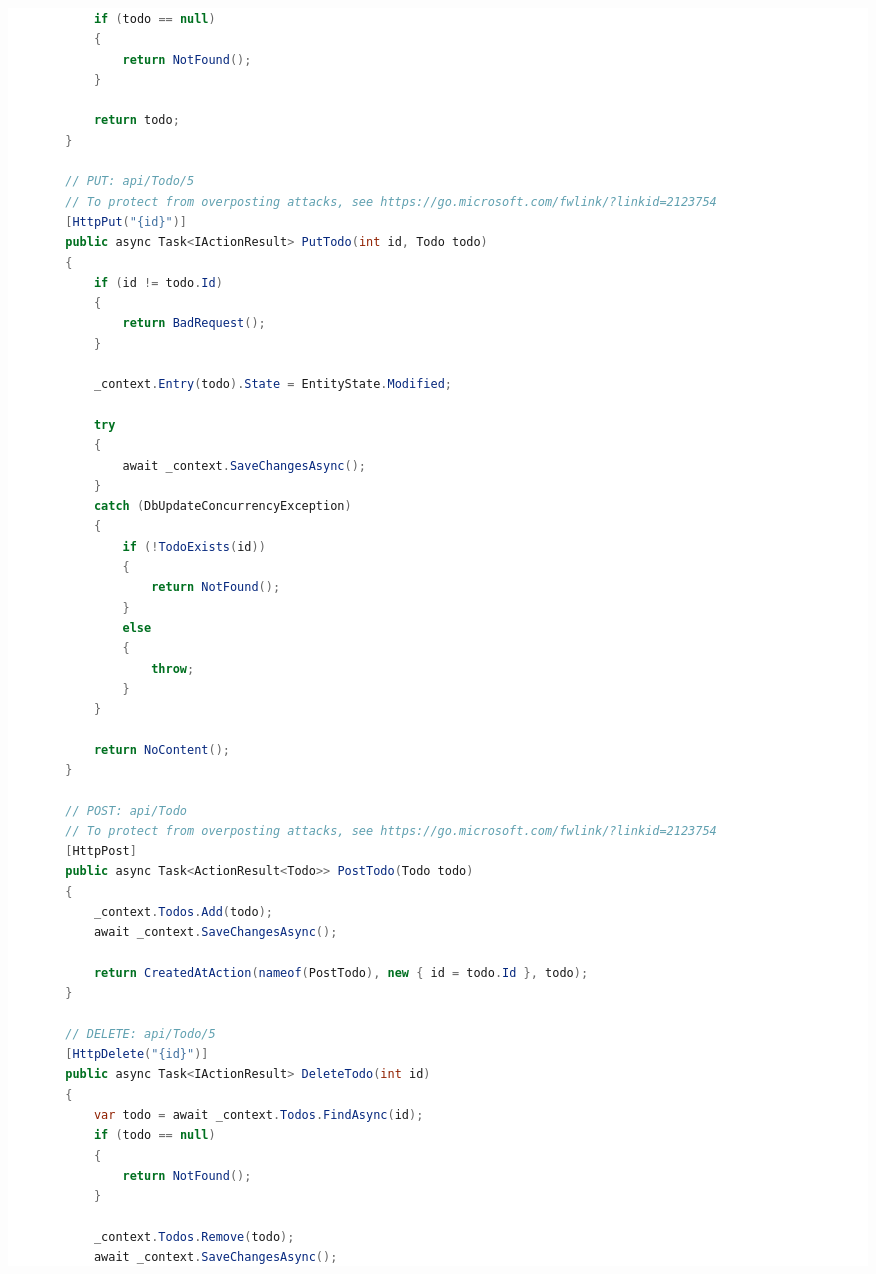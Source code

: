 ```c#
            if (todo == null)
            {
                return NotFound();
            }

            return todo;
        }

        // PUT: api/Todo/5
        // To protect from overposting attacks, see https://go.microsoft.com/fwlink/?linkid=2123754
        [HttpPut("{id}")]
        public async Task<IActionResult> PutTodo(int id, Todo todo)
        {
            if (id != todo.Id)
            {
                return BadRequest();
            }

            _context.Entry(todo).State = EntityState.Modified;

            try
            {
                await _context.SaveChangesAsync();
            }
            catch (DbUpdateConcurrencyException)
            {
                if (!TodoExists(id))
                {
                    return NotFound();
                }
                else
                {
                    throw;
                }
            }

            return NoContent();
        }

        // POST: api/Todo
        // To protect from overposting attacks, see https://go.microsoft.com/fwlink/?linkid=2123754
        [HttpPost]
        public async Task<ActionResult<Todo>> PostTodo(Todo todo)
        {
            _context.Todos.Add(todo);
            await _context.SaveChangesAsync();

            return CreatedAtAction(nameof(PostTodo), new { id = todo.Id }, todo);
        }

        // DELETE: api/Todo/5
        [HttpDelete("{id}")]
        public async Task<IActionResult> DeleteTodo(int id)
        {
            var todo = await _context.Todos.FindAsync(id);
            if (todo == null)
            {
                return NotFound();
            }

            _context.Todos.Remove(todo);
            await _context.SaveChangesAsync();

```